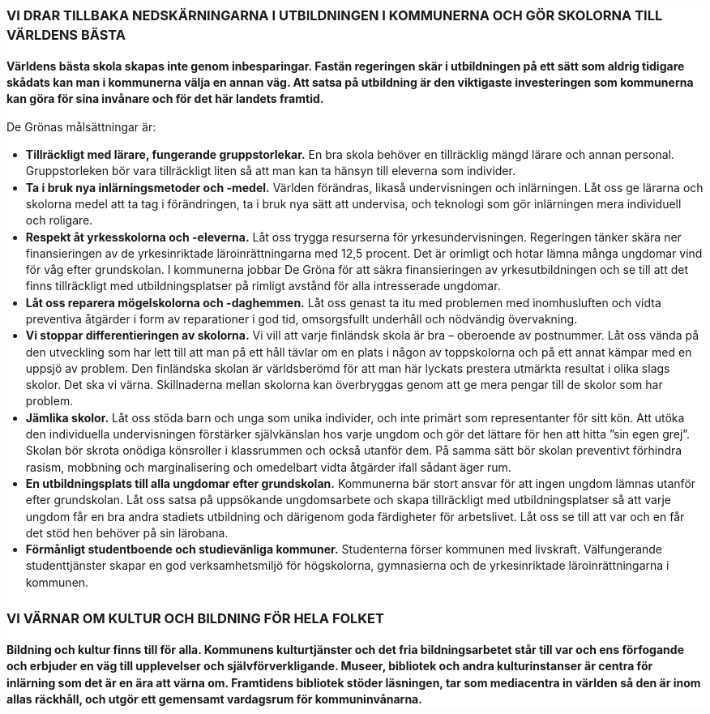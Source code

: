 
### VI DRAR TILLBAKA NEDSKÄRNINGARNA I UTBILDNINGEN I KOMMUNERNA OCH GÖR SKOLORNA TILL VÄRLDENS BÄSTA


**Världens bästa skola skapas inte genom inbesparingar. Fastän regeringen skär i
utbildningen på ett sätt som aldrig tidigare skådats kan man i kommunerna välja
en annan väg. Att satsa på utbildning är den viktigaste investeringen som
kommunerna kan göra för sina invånare och för det här landets framtid.**


De Grönas målsättningar är:


* **Tillräckligt med lärare, fungerande gruppstorlekar.** En bra skola behöver en tillräcklig mängd lärare och annan personal. Gruppstorleken bör vara tillräckligt liten så att man kan ta hänsyn till eleverna som individer.
* **Ta i bruk nya inlärningsmetoder och -medel.** Världen förändras, likaså undervisningen och inlärningen. Låt oss ge lärarna och skolorna medel att ta tag i förändringen, ta i bruk nya sätt att undervisa, och teknologi som gör inlärningen mera individuell och roligare.
* **Respekt åt yrkesskolorna och -eleverna.** Låt oss trygga resurserna för yrkesundervisningen. Regeringen tänker skära ner finansieringen av de yrkesinriktade läroinrättningarna med 12,5 procent. Det är orimligt och hotar lämna många ungdomar vind för våg efter grundskolan. I kommunerna jobbar De Gröna för att säkra finansieringen av yrkesutbildningen och se till att det finns tillräckligt med utbildningsplatser på rimligt avstånd för alla intresserade ungdomar.
* **Låt oss reparera mögelskolorna och -daghemmen.** Låt oss genast ta itu med problemen med inomhusluften och vidta preventiva åtgärder i form av reparationer i god tid, omsorgsfullt underhåll och nödvändig övervakning.
* **Vi stoppar differentieringen av skolorna.** Vi vill att varje finländsk skola är bra – oberoende av postnummer. Låt oss vända på den utveckling som har lett till att man på ett håll tävlar om en plats i någon av toppskolorna och på ett annat kämpar med en uppsjö av problem. Den finländska skolan är världsberömd för att man här lyckats prestera utmärkta resultat i olika slags skolor. Det ska vi värna. Skillnaderna mellan skolorna kan överbryggas genom att ge mera pengar till de skolor som har problem.
* **Jämlika skolor.** Låt oss stöda barn och unga som unika individer, och inte primärt som representanter för sitt kön. Att utöka den individuella undervisningen förstärker självkänslan hos varje ungdom och gör det lättare för hen att hitta ”sin egen grej”. Skolan bör skrota onödiga könsroller i klassrummen och också utanför dem. På samma sätt bör skolan preventivt förhindra rasism, mobbning och marginalisering och omedelbart vidta åtgärder ifall sådant äger rum.
* **En utbildningsplats till alla ungdomar efter grundskolan.** Kommunerna bär stort ansvar för att ingen ungdom lämnas utanför efter grundskolan. Låt oss satsa på uppsökande ungdomsarbete och skapa tillräckligt med utbildningsplatser så att varje ungdom får en bra andra stadiets utbildning och därigenom goda färdigheter för arbetslivet. Låt oss se till att var och en får det stöd hen behöver på sin lärobana.
* **Förmånligt studentboende och studievänliga kommuner.** Studenterna förser kommunen med livskraft. Välfungerande studenttjänster skapar en god verksamhetsmiljö för högskolorna, gymnasierna och de yrkesinriktade läroinrättningarna i kommunen.


### VI VÄRNAR OM KULTUR OCH BILDNING FÖR HELA FOLKET


**Bildning och kultur finns till för alla. Kommunens kulturtjänster och det fria
bildningsarbetet står till var och ens förfogande och erbjuder en väg till
upplevelser och självförverkligande. Museer, bibliotek och andra kulturinstanser
är centra för inlärning som det är en ära att värna om. Framtidens bibliotek
stöder läsningen, tar som mediacentra in världen så den är inom allas räckhåll,
och utgör ett gemensamt vardagsrum för kommuninvånarna.**
